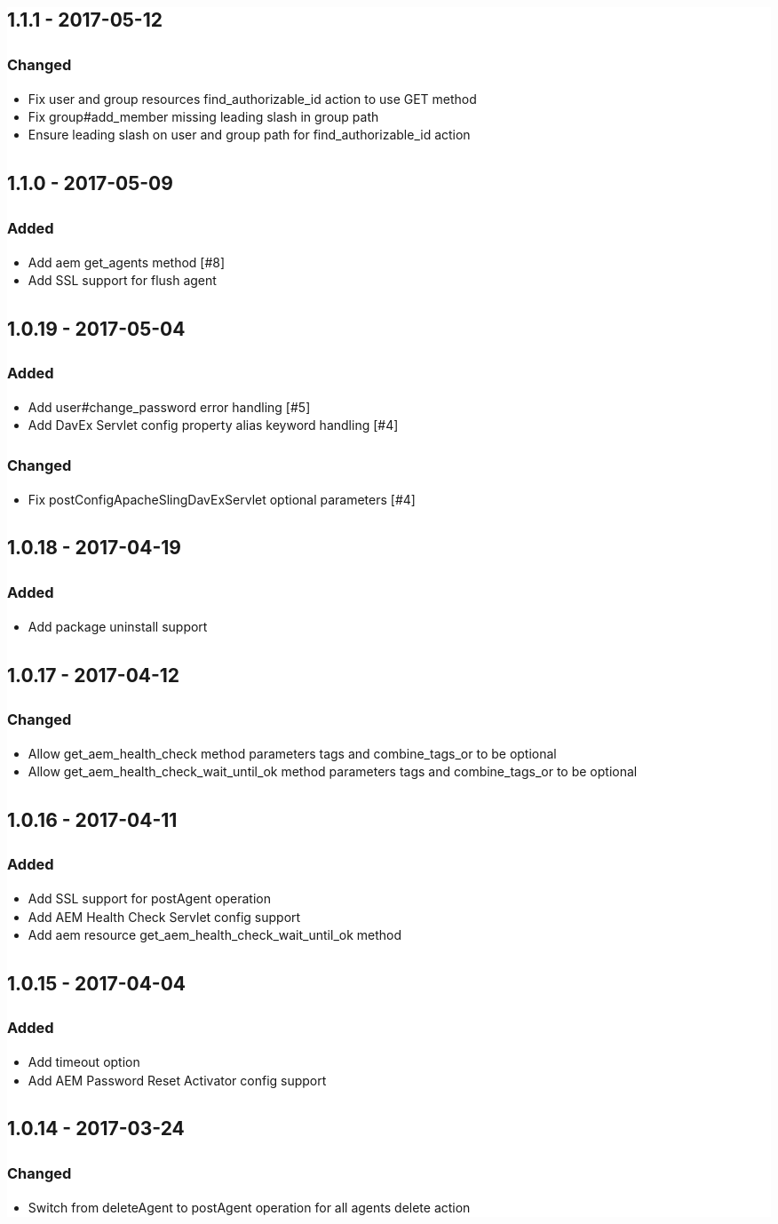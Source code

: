 ## 1.1.1 - 2017-05-12
### Changed
- Fix user and group resources find_authorizable_id action to use GET method
- Fix group#add_member missing leading slash in group path
- Ensure leading slash on user and group path for find_authorizable_id action

## 1.1.0 - 2017-05-09
### Added
- Add aem get_agents method [#8]
- Add SSL support for flush agent

## 1.0.19 - 2017-05-04
### Added
- Add user#change_password error handling [#5]
- Add DavEx Servlet config property alias keyword handling [#4]

### Changed
- Fix postConfigApacheSlingDavExServlet optional parameters [#4]

## 1.0.18 - 2017-04-19
### Added
- Add package uninstall support

## 1.0.17 - 2017-04-12
### Changed
- Allow get_aem_health_check method parameters tags and combine_tags_or  to be optional
- Allow get_aem_health_check_wait_until_ok method parameters tags and combine_tags_or to be optional

## 1.0.16 - 2017-04-11
### Added
- Add SSL support for postAgent operation
- Add AEM Health Check Servlet config support
- Add aem resource get_aem_health_check_wait_until_ok method

## 1.0.15 - 2017-04-04
### Added
- Add timeout option
- Add AEM Password Reset Activator config support

## 1.0.14 - 2017-03-24
### Changed
- Switch from deleteAgent to postAgent operation for all agents delete action
